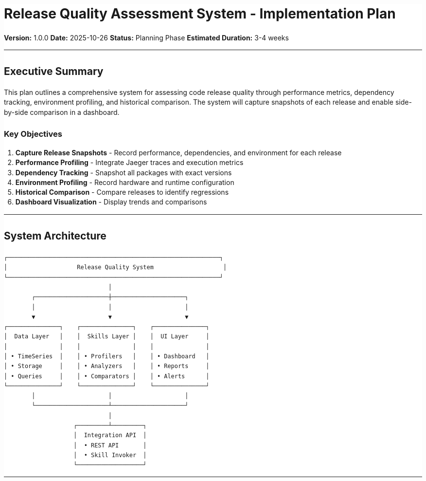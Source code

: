# Release Quality Assessment System - Implementation Plan

**Version:** 1.0.0
**Date:** 2025-10-26
**Status:** Planning Phase
**Estimated Duration:** 3-4 weeks

---

## Executive Summary

This plan outlines a comprehensive system for assessing code release quality through performance metrics, dependency tracking, environment profiling, and historical comparison. The system will capture snapshots of each release and enable side-by-side comparison in a dashboard.

### Key Objectives

1. **Capture Release Snapshots** - Record performance, dependencies, and environment for each release
2. **Performance Profiling** - Integrate Jaeger traces and execution metrics
3. **Dependency Tracking** - Snapshot all packages with exact versions
4. **Environment Profiling** - Record hardware and runtime configuration
5. **Historical Comparison** - Compare releases to identify regressions
6. **Dashboard Visualization** - Display trends and comparisons

---

## System Architecture

```
┌─────────────────────────────────────────────────────────────┐
│                    Release Quality System                    │
└─────────────────────────────────────────────────────────────┘
                              │
        ┌─────────────────────┼─────────────────────┐
        │                     │                     │
        ▼                     ▼                     ▼
┌───────────────┐    ┌───────────────┐    ┌───────────────┐
│  Data Layer   │    │  Skills Layer │    │  UI Layer     │
│               │    │               │    │               │
│ • TimeSeries  │    │ • Profilers   │    │ • Dashboard   │
│ • Storage     │    │ • Analyzers   │    │ • Reports     │
│ • Queries     │    │ • Comparators │    │ • Alerts      │
└───────────────┘    └───────────────┘    └───────────────┘
        │                     │                     │
        └─────────────────────┴─────────────────────┘
                              │
                    ┌─────────┴─────────┐
                    │  Integration API  │
                    │  • REST API       │
                    │  • Skill Invoker  │
                    └───────────────────┘
```

---